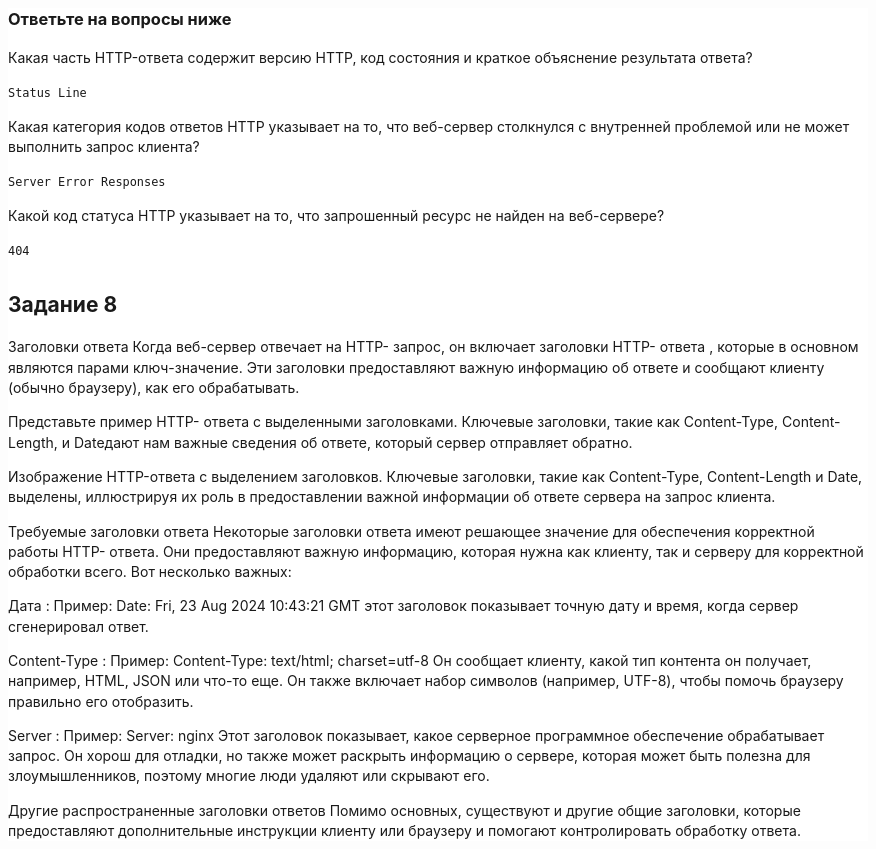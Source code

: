 ### Ответьте на вопросы ниже
Какая часть HTTP-ответа содержит версию HTTP, код состояния и краткое объяснение результата ответа?


```commandline
Status Line
```
Какая категория кодов ответов HTTP указывает на то, что веб-сервер столкнулся с внутренней проблемой или не может выполнить запрос клиента?


```commandline
Server Error Responses
```
Какой код статуса HTTP указывает на то, что запрошенный ресурс не найден на веб-сервере?


```commandline
404
```

## Задание 8
Заголовки ответа
Когда веб-сервер отвечает на HTTP- запрос, он включает заголовки HTTP- ответа , которые в основном являются парами ключ-значение. Эти заголовки предоставляют важную информацию об ответе и сообщают клиенту (обычно браузеру), как его обрабатывать.

Представьте пример HTTP- ответа с выделенными заголовками. Ключевые заголовки, такие как Content-Type, Content-Length, и Dateдают нам важные сведения об ответе, который сервер отправляет обратно.

Изображение HTTP-ответа с выделением заголовков. Ключевые заголовки, такие как Content-Type, Content-Length и Date, выделены, иллюстрируя их роль в предоставлении важной информации об ответе сервера на запрос клиента.

Требуемые заголовки ответа
Некоторые заголовки ответа имеют решающее значение для обеспечения корректной работы HTTP- ответа. Они предоставляют важную информацию, которая нужна как клиенту, так и серверу для корректной обработки всего. Вот несколько важных:

Дата :
Пример: Date: Fri, 23 Aug 2024 10:43:21 GMT
этот заголовок показывает точную дату и время, когда сервер сгенерировал ответ.

Content-Type :
Пример: Content-Type: text/html; charset=utf-8
Он сообщает клиенту, какой тип контента он получает, например, HTML, JSON или что-то еще. Он также включает набор символов (например, UTF-8), чтобы помочь браузеру правильно его отобразить.

Server :
Пример: Server: nginx
Этот заголовок показывает, какое серверное программное обеспечение обрабатывает запрос. Он хорош для отладки, но также может раскрыть информацию о сервере, которая может быть полезна для злоумышленников, поэтому многие люди удаляют или скрывают его.

Другие распространенные заголовки ответов
Помимо основных, существуют и другие общие заголовки, которые предоставляют дополнительные инструкции клиенту или браузеру и помогают контролировать обработку ответа.
